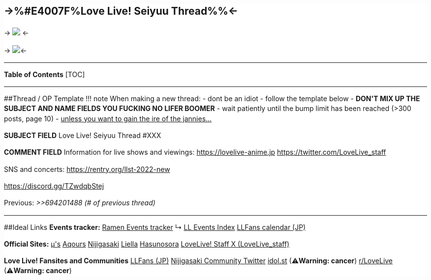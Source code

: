 ## ->%#E4007F%Love Live! Seiyuu Thread%%<-

-> [![](https://files.catbox.moe/olyuec.png)](https://boards.4channel.org/jp/catalog#s=love%20live!%20seiyuu%20thread) <-

-> [![](https://pbs.twimg.com/media/GIOiuTjbUAAuSz5?format=jpg&name=orig)]()<-

***
**Table of Contents**
[TOC]

*** 

##Thread / OP Template 
!!! note When making a new thread:
	- dont be an idiot 
    - follow the template below
	- **DON'T MIX UP THE SUBJECT AND NAME FIELDS YOU FUCKING NO LIFER BOOMER**
 	- wait patiently until the bump limit has been reached (>300 posts, page 10)
		- [unless you want to gain the ire of the jannies...](https://i.kym-cdn.com/photos/images/newsfeed/001/828/669/6ee.gif)

**SUBJECT FIELD**
Love Live! Seiyuu Thread #XXX

**COMMENT FIELD**
Information for live shows and viewings:
https://lovelive-anime.jp
https://twitter.com/LoveLive_staff

SNS and concerts:
https://rentry.org/llst-2022-new

https://discord.gg/TZwԁqbStej

Previous: *>>694201488 (# of previous thread)*

*** 
##Ideal Links
**Events tracker:**
[Ramen Events tracker](https://ramen.events/)
↳ [LL Events Index](https://docs.google.com/spreadsheets/d/e/2PACX-1vQHeBJDlTfg5HbIoIef9OYwJdN_BLdmLJWzJ9D2BOwUfAdPrKc6ICfobUylCosSVd27Nu9PeCoqUbSW/pubhtml)
[LLFans calendar (JP)](https://ll-fans.jp/articles/calendar)

**Official Sites:**
[µ's](https://www.lovelive-anime.jp/otonokizaka/worldwide/)
[Aqours](https://www.lovelive-anime.jp/uranohoshi/worldwide)
[Nijigasaki](https://www.lovelive-anime.jp/nijigasaki/worldwide/)
[Liella](https://www.lovelive-anime.jp/yuigaoka/worldwide/)
[Hasunosora](https://www-lovelive--anime-jp.translate.goog/hasunosora/?_x_tr_sl=ja&_x_tr_tl=en&_x_tr_hl=en&_x_tr_pto=sc)
[LoveLive! Staff X (LoveLive_staff)](https://twitter.com/LoveLive_staff)

**Love Live! Fansites and Communities**
[LLFans (JP)](https://ll-fans.jp/)
[Nijigasaki Community Twitter](https://twitter.com/niji_fans_para)
[idol.st](https://idol.st/) (⚠**Warning: cancer**)
[r/LoveLive](https://www.reddit.com/r/LoveLive/?f=flair_name%3A%22Seiyuu%22) (⚠**Warning: cancer**)
